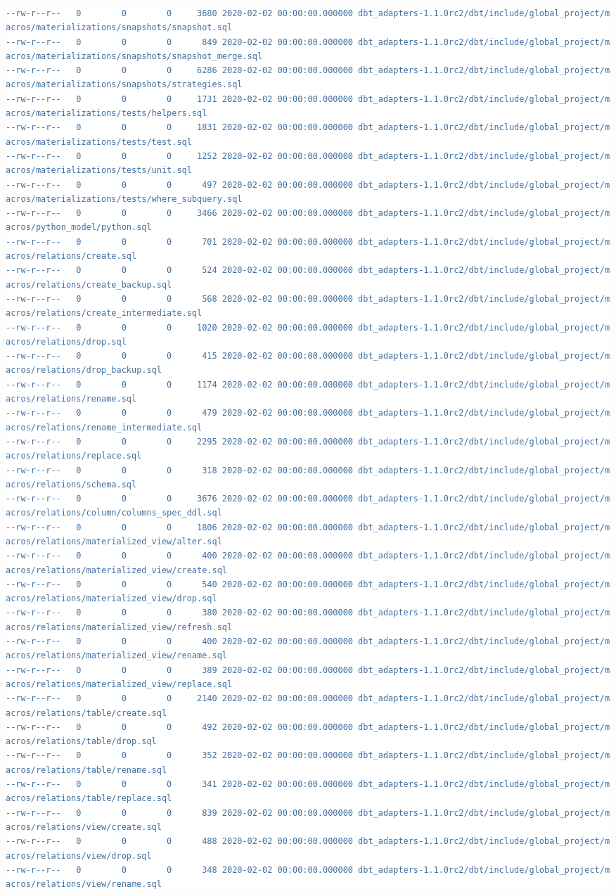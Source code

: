 ```diff
--rw-r--r--   0        0        0     3680 2020-02-02 00:00:00.000000 dbt_adapters-1.1.0rc2/dbt/include/global_project/macros/materializations/snapshots/snapshot.sql
--rw-r--r--   0        0        0      849 2020-02-02 00:00:00.000000 dbt_adapters-1.1.0rc2/dbt/include/global_project/macros/materializations/snapshots/snapshot_merge.sql
--rw-r--r--   0        0        0     6286 2020-02-02 00:00:00.000000 dbt_adapters-1.1.0rc2/dbt/include/global_project/macros/materializations/snapshots/strategies.sql
--rw-r--r--   0        0        0     1731 2020-02-02 00:00:00.000000 dbt_adapters-1.1.0rc2/dbt/include/global_project/macros/materializations/tests/helpers.sql
--rw-r--r--   0        0        0     1831 2020-02-02 00:00:00.000000 dbt_adapters-1.1.0rc2/dbt/include/global_project/macros/materializations/tests/test.sql
--rw-r--r--   0        0        0     1252 2020-02-02 00:00:00.000000 dbt_adapters-1.1.0rc2/dbt/include/global_project/macros/materializations/tests/unit.sql
--rw-r--r--   0        0        0      497 2020-02-02 00:00:00.000000 dbt_adapters-1.1.0rc2/dbt/include/global_project/macros/materializations/tests/where_subquery.sql
--rw-r--r--   0        0        0     3466 2020-02-02 00:00:00.000000 dbt_adapters-1.1.0rc2/dbt/include/global_project/macros/python_model/python.sql
--rw-r--r--   0        0        0      701 2020-02-02 00:00:00.000000 dbt_adapters-1.1.0rc2/dbt/include/global_project/macros/relations/create.sql
--rw-r--r--   0        0        0      524 2020-02-02 00:00:00.000000 dbt_adapters-1.1.0rc2/dbt/include/global_project/macros/relations/create_backup.sql
--rw-r--r--   0        0        0      568 2020-02-02 00:00:00.000000 dbt_adapters-1.1.0rc2/dbt/include/global_project/macros/relations/create_intermediate.sql
--rw-r--r--   0        0        0     1020 2020-02-02 00:00:00.000000 dbt_adapters-1.1.0rc2/dbt/include/global_project/macros/relations/drop.sql
--rw-r--r--   0        0        0      415 2020-02-02 00:00:00.000000 dbt_adapters-1.1.0rc2/dbt/include/global_project/macros/relations/drop_backup.sql
--rw-r--r--   0        0        0     1174 2020-02-02 00:00:00.000000 dbt_adapters-1.1.0rc2/dbt/include/global_project/macros/relations/rename.sql
--rw-r--r--   0        0        0      479 2020-02-02 00:00:00.000000 dbt_adapters-1.1.0rc2/dbt/include/global_project/macros/relations/rename_intermediate.sql
--rw-r--r--   0        0        0     2295 2020-02-02 00:00:00.000000 dbt_adapters-1.1.0rc2/dbt/include/global_project/macros/relations/replace.sql
--rw-r--r--   0        0        0      318 2020-02-02 00:00:00.000000 dbt_adapters-1.1.0rc2/dbt/include/global_project/macros/relations/schema.sql
--rw-r--r--   0        0        0     3676 2020-02-02 00:00:00.000000 dbt_adapters-1.1.0rc2/dbt/include/global_project/macros/relations/column/columns_spec_ddl.sql
--rw-r--r--   0        0        0     1806 2020-02-02 00:00:00.000000 dbt_adapters-1.1.0rc2/dbt/include/global_project/macros/relations/materialized_view/alter.sql
--rw-r--r--   0        0        0      400 2020-02-02 00:00:00.000000 dbt_adapters-1.1.0rc2/dbt/include/global_project/macros/relations/materialized_view/create.sql
--rw-r--r--   0        0        0      540 2020-02-02 00:00:00.000000 dbt_adapters-1.1.0rc2/dbt/include/global_project/macros/relations/materialized_view/drop.sql
--rw-r--r--   0        0        0      380 2020-02-02 00:00:00.000000 dbt_adapters-1.1.0rc2/dbt/include/global_project/macros/relations/materialized_view/refresh.sql
--rw-r--r--   0        0        0      400 2020-02-02 00:00:00.000000 dbt_adapters-1.1.0rc2/dbt/include/global_project/macros/relations/materialized_view/rename.sql
--rw-r--r--   0        0        0      389 2020-02-02 00:00:00.000000 dbt_adapters-1.1.0rc2/dbt/include/global_project/macros/relations/materialized_view/replace.sql
--rw-r--r--   0        0        0     2140 2020-02-02 00:00:00.000000 dbt_adapters-1.1.0rc2/dbt/include/global_project/macros/relations/table/create.sql
--rw-r--r--   0        0        0      492 2020-02-02 00:00:00.000000 dbt_adapters-1.1.0rc2/dbt/include/global_project/macros/relations/table/drop.sql
--rw-r--r--   0        0        0      352 2020-02-02 00:00:00.000000 dbt_adapters-1.1.0rc2/dbt/include/global_project/macros/relations/table/rename.sql
--rw-r--r--   0        0        0      341 2020-02-02 00:00:00.000000 dbt_adapters-1.1.0rc2/dbt/include/global_project/macros/relations/table/replace.sql
--rw-r--r--   0        0        0      839 2020-02-02 00:00:00.000000 dbt_adapters-1.1.0rc2/dbt/include/global_project/macros/relations/view/create.sql
--rw-r--r--   0        0        0      488 2020-02-02 00:00:00.000000 dbt_adapters-1.1.0rc2/dbt/include/global_project/macros/relations/view/drop.sql
--rw-r--r--   0        0        0      348 2020-02-02 00:00:00.000000 dbt_adapters-1.1.0rc2/dbt/include/global_project/macros/relations/view/rename.sql
```